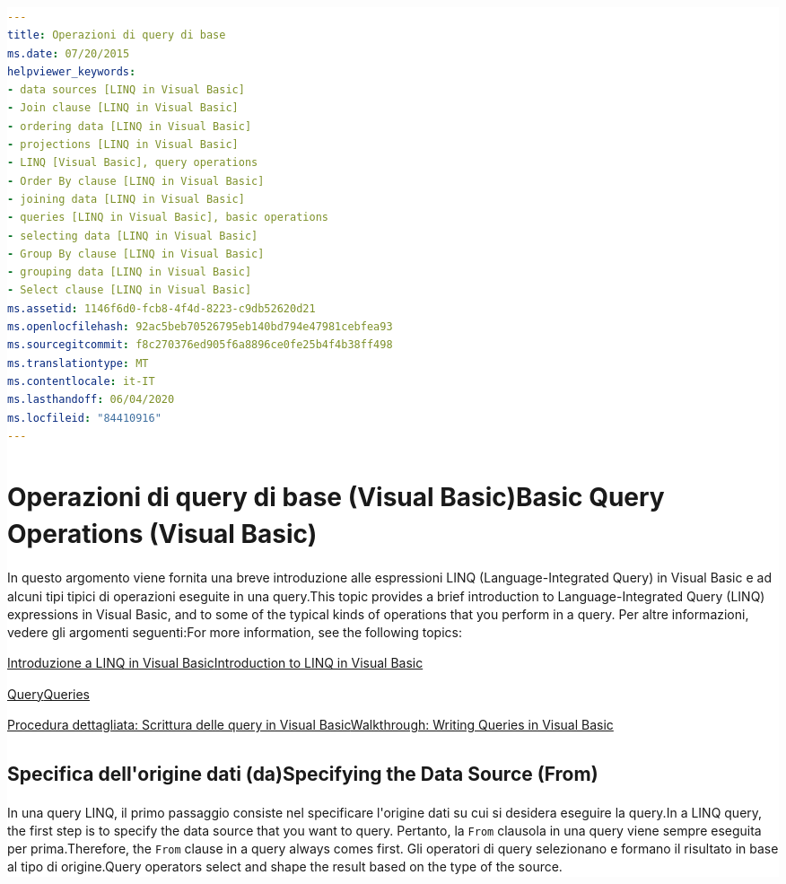 ```yaml
---
title: Operazioni di query di base
ms.date: 07/20/2015
helpviewer_keywords:
- data sources [LINQ in Visual Basic]
- Join clause [LINQ in Visual Basic]
- ordering data [LINQ in Visual Basic]
- projections [LINQ in Visual Basic]
- LINQ [Visual Basic], query operations
- Order By clause [LINQ in Visual Basic]
- joining data [LINQ in Visual Basic]
- queries [LINQ in Visual Basic], basic operations
- selecting data [LINQ in Visual Basic]
- Group By clause [LINQ in Visual Basic]
- grouping data [LINQ in Visual Basic]
- Select clause [LINQ in Visual Basic]
ms.assetid: 1146f6d0-fcb8-4f4d-8223-c9db52620d21
ms.openlocfilehash: 92ac5beb70526795eb140bd794e47981cebfea93
ms.sourcegitcommit: f8c270376ed905f6a8896ce0fe25b4f4b38ff498
ms.translationtype: MT
ms.contentlocale: it-IT
ms.lasthandoff: 06/04/2020
ms.locfileid: "84410916"
---
```

# <a name="basic-query-operations-visual-basic"></a><span data-ttu-id="8f234-102">Operazioni di query di base (Visual Basic)</span><span class="sxs-lookup"><span data-stu-id="8f234-102">Basic Query Operations (Visual Basic)</span></span>
<span data-ttu-id="8f234-103">In questo argomento viene fornita una breve introduzione alle espressioni LINQ (Language-Integrated Query) in Visual Basic e ad alcuni tipi tipici di operazioni eseguite in una query.</span><span class="sxs-lookup"><span data-stu-id="8f234-103">This topic provides a brief introduction to Language-Integrated Query (LINQ) expressions in Visual Basic, and to some of the typical kinds of operations that you perform in a query.</span></span> <span data-ttu-id="8f234-104">Per altre informazioni, vedere gli argomenti seguenti:</span><span class="sxs-lookup"><span data-stu-id="8f234-104">For more information, see the following topics:</span></span>  
  
 [<span data-ttu-id="8f234-105">Introduzione a LINQ in Visual Basic</span><span class="sxs-lookup"><span data-stu-id="8f234-105">Introduction to LINQ in Visual Basic</span></span>](../../language-features/linq/introduction-to-linq.md)  
  
 [<span data-ttu-id="8f234-106">Query</span><span class="sxs-lookup"><span data-stu-id="8f234-106">Queries</span></span>](../../../language-reference/queries/index.md)  
  
 [<span data-ttu-id="8f234-107">Procedura dettagliata: Scrittura delle query in Visual Basic</span><span class="sxs-lookup"><span data-stu-id="8f234-107">Walkthrough: Writing Queries in Visual Basic</span></span>](walkthrough-writing-queries.md)  
  
## <a name="specifying-the-data-source-from"></a><span data-ttu-id="8f234-108">Specifica dell'origine dati (da)</span><span class="sxs-lookup"><span data-stu-id="8f234-108">Specifying the Data Source (From)</span></span>  
 <span data-ttu-id="8f234-109">In una query LINQ, il primo passaggio consiste nel specificare l'origine dati su cui si desidera eseguire la query.</span><span class="sxs-lookup"><span data-stu-id="8f234-109">In a LINQ query, the first step is to specify the data source that you want to query.</span></span> <span data-ttu-id="8f234-110">Pertanto, la `From` clausola in una query viene sempre eseguita per prima.</span><span class="sxs-lookup"><span data-stu-id="8f234-110">Therefore, the `From` clause in a query always comes first.</span></span> <span data-ttu-id="8f234-111">Gli operatori di query selezionano e formano il risultato in base al tipo di origine.</span><span class="sxs-lookup"><span data-stu-id="8f234-111">Query operators select and shape the result based on the type of the source.</span></span>  
  